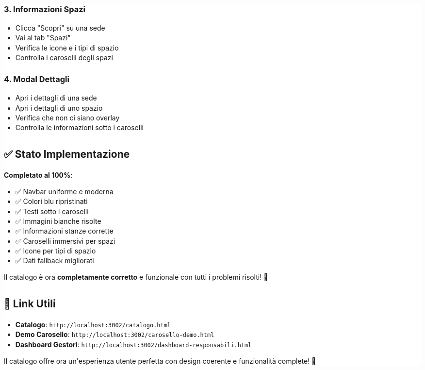 ### **3. Informazioni Spazi**
- Clicca "Scopri" su una sede
- Vai al tab "Spazi"
- Verifica le icone e i tipi di spazio
- Controlla i caroselli degli spazi

### **4. Modal Dettagli**
- Apri i dettagli di una sede
- Apri i dettagli di uno spazio
- Verifica che non ci siano overlay
- Controlla le informazioni sotto i caroselli

## ✅ **Stato Implementazione**

**Completato al 100%**:
- ✅ Navbar uniforme e moderna
- ✅ Colori blu ripristinati
- ✅ Testi sotto i caroselli
- ✅ Immagini bianche risolte
- ✅ Informazioni stanze corrette
- ✅ Caroselli immersivi per spazi
- ✅ Icone per tipi di spazio
- ✅ Dati fallback migliorati

Il catalogo è ora **completamente corretto** e funzionale con tutti i problemi risolti! 🎉

## 🔗 **Link Utili**

- **Catalogo**: `http://localhost:3002/catalogo.html`
- **Demo Carosello**: `http://localhost:3002/carosello-demo.html`
- **Dashboard Gestori**: `http://localhost:3002/dashboard-responsabili.html`

Il catalogo offre ora un'esperienza utente perfetta con design coerente e funzionalità complete! 🚀
